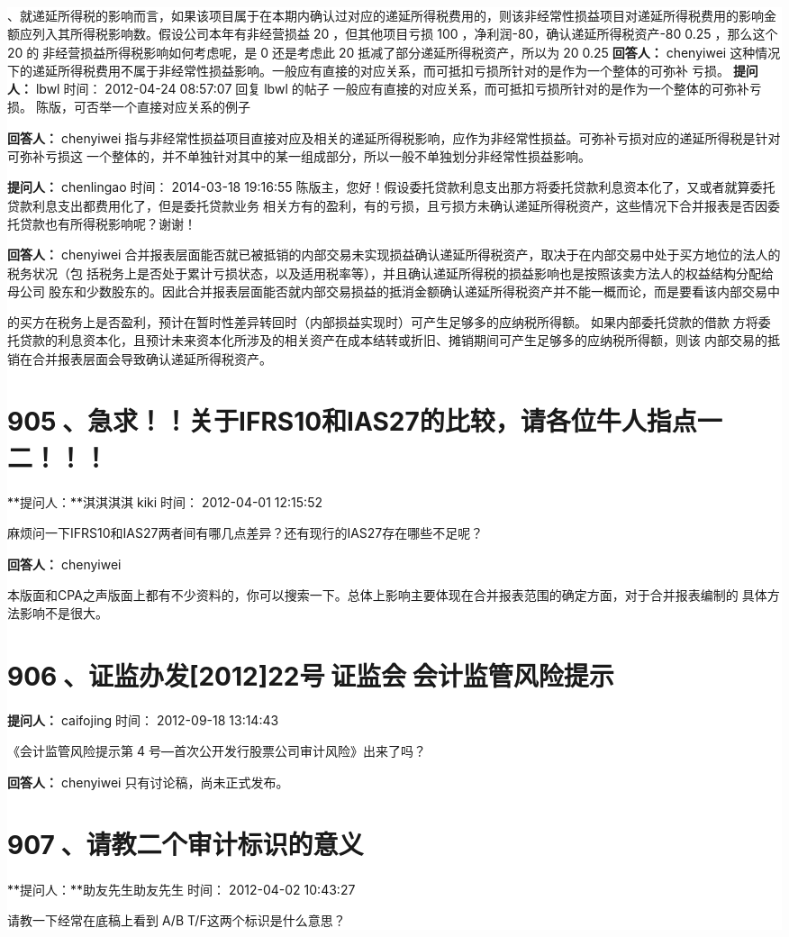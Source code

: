 、就递延所得税的影响而言，如果该项目属于在本期内确认过对应的递延所得税费用的，则该非经常性损益项目对递延所得税费用的影响金
额应列入其所得税影响数。假设公司本年有非经营损益 20 ，但其他项目亏损 100 ，净利润-80，确认递延所得税资产-80 0.25 ，那么这个 20 的
非经营损益所得税影响如何考虑呢，是 0 还是考虑此 20 抵减了部分递延所得税资产，所以为 20 0.25
**回答人：** chenyiwei
这种情况下的递延所得税费用不属于非经常性损益影响。一般应有直接的对应关系，而可抵扣亏损所针对的是作为一个整体的可弥补
亏损。
**提问人：** lbwl 时间： 2012-04-24 08:57:07
回复 lbwl 的帖子
一般应有直接的对应关系，而可抵扣亏损所针对的是作为一个整体的可弥补亏损。 陈版，可否举一个直接对应关系的例子


**回答人：** chenyiwei
指与非经常性损益项目直接对应及相关的递延所得税影响，应作为非经常性损益。可弥补亏损对应的递延所得税是针对可弥补亏损这
一个整体的，并不单独针对其中的某一组成部分，所以一般不单独划分非经常性损益影响。

**提问人：** chenlingao 时间： 2014-03-18 19:16:55
陈版主，您好！假设委托贷款利息支出那方将委托贷款利息资本化了，又或者就算委托贷款利息支出都费用化了，但是委托贷款业务
相关方有的盈利，有的亏损，且亏损方未确认递延所得税资产，这些情况下合并报表是否因委托贷款也有所得税影响呢？谢谢！

**回答人：** chenyiwei
合并报表层面能否就已被抵销的内部交易未实现损益确认递延所得税资产，取决于在内部交易中处于买方地位的法人的税务状况（包
括税务上是否处于累计亏损状态，以及适用税率等），并且确认递延所得税的损益影响也是按照该卖方法人的权益结构分配给母公司
股东和少数股东的。因此合并报表层面能否就内部交易损益的抵消金额确认递延所得税资产并不能一概而论，而是要看该内部交易中

的买方在税务上是否盈利，预计在暂时性差异转回时（内部损益实现时）可产生足够多的应纳税所得额。 如果内部委托贷款的借款
方将委托贷款的利息资本化，且预计未来资本化所涉及的相关资产在成本结转或折旧、摊销期间可产生足够多的应纳税所得额，则该
内部交易的抵销在合并报表层面会导致确认递延所得税资产。

# 905 、急求！！关于IFRS10和IAS27的比较，请各位牛人指点一二！！！

**提问人：**淇淇淇淇 kiki 时间： 2012-04-01 12:15:52

麻烦问一下IFRS10和IAS27两者间有哪几点差异？还有现行的IAS27存在哪些不足呢？

**回答人：** chenyiwei

本版面和CPA之声版面上都有不少资料的，你可以搜索一下。总体上影响主要体现在合并报表范围的确定方面，对于合并报表编制的
具体方法影响不是很大。

# 906 、证监办发[2012]22号 证监会 会计监管风险提示

**提问人：** caifojing 时间： 2012-09-18 13:14:43

《会计监管风险提示第 4 号—首次公开发行股票公司审计风险》出来了吗？

**回答人：** chenyiwei
只有讨论稿，尚未正式发布。

# 907 、请教二个审计标识的意义

**提问人：**助友先生助友先生 时间： 2012-04-02 10:43:27

请教一下经常在底稿上看到 A/B T/F这两个标识是什么意思？
